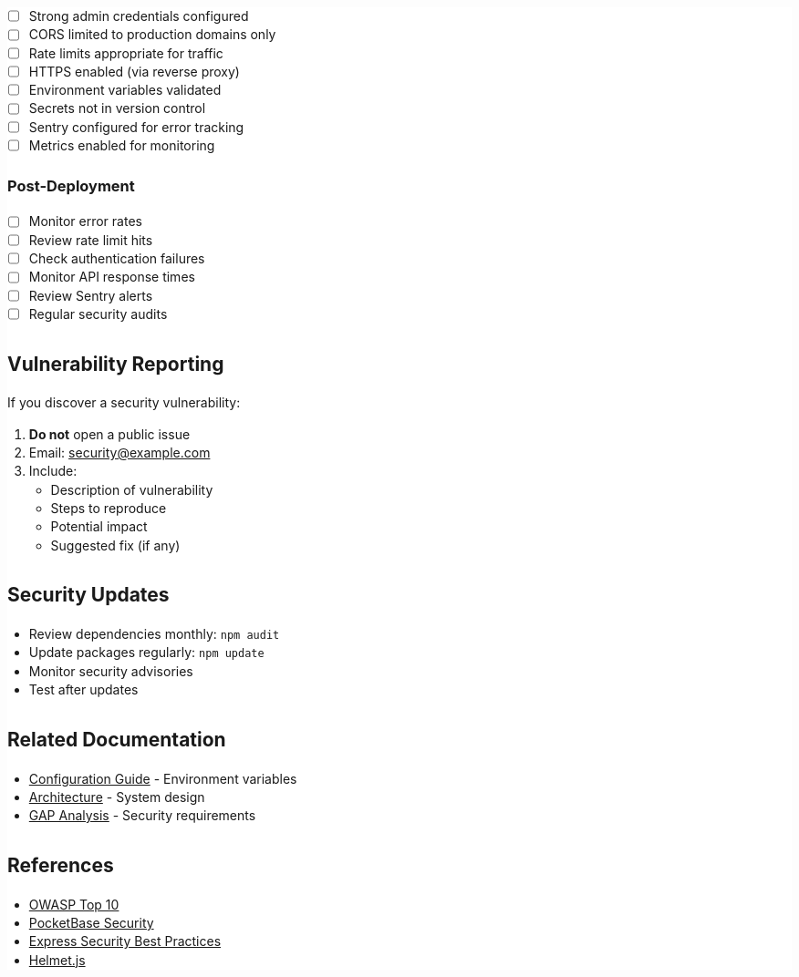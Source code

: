 - [ ] Strong admin credentials configured
- [ ] CORS limited to production domains only
- [ ] Rate limits appropriate for traffic
- [ ] HTTPS enabled (via reverse proxy)
- [ ] Environment variables validated
- [ ] Secrets not in version control
- [ ] Sentry configured for error tracking
- [ ] Metrics enabled for monitoring

### Post-Deployment

- [ ] Monitor error rates
- [ ] Review rate limit hits
- [ ] Check authentication failures
- [ ] Monitor API response times
- [ ] Review Sentry alerts
- [ ] Regular security audits

## Vulnerability Reporting

If you discover a security vulnerability:

1. **Do not** open a public issue
2. Email: security@example.com
3. Include:
   - Description of vulnerability
   - Steps to reproduce
   - Potential impact
   - Suggested fix (if any)

## Security Updates

- Review dependencies monthly: `npm audit`
- Update packages regularly: `npm update`
- Monitor security advisories
- Test after updates

## Related Documentation

- [Configuration Guide](./CONFIGURATION.md) - Environment variables
- [Architecture](./ARCHITECTURE.md) - System design
- [GAP Analysis](./GAP_ANALYSIS.md) - Security requirements

## References

- [OWASP Top 10](https://owasp.org/www-project-top-ten/)
- [PocketBase Security](https://pocketbase.io/docs/security/)
- [Express Security Best Practices](https://expressjs.com/en/advanced/best-practice-security.html)
- [Helmet.js](https://helmetjs.github.io/)

